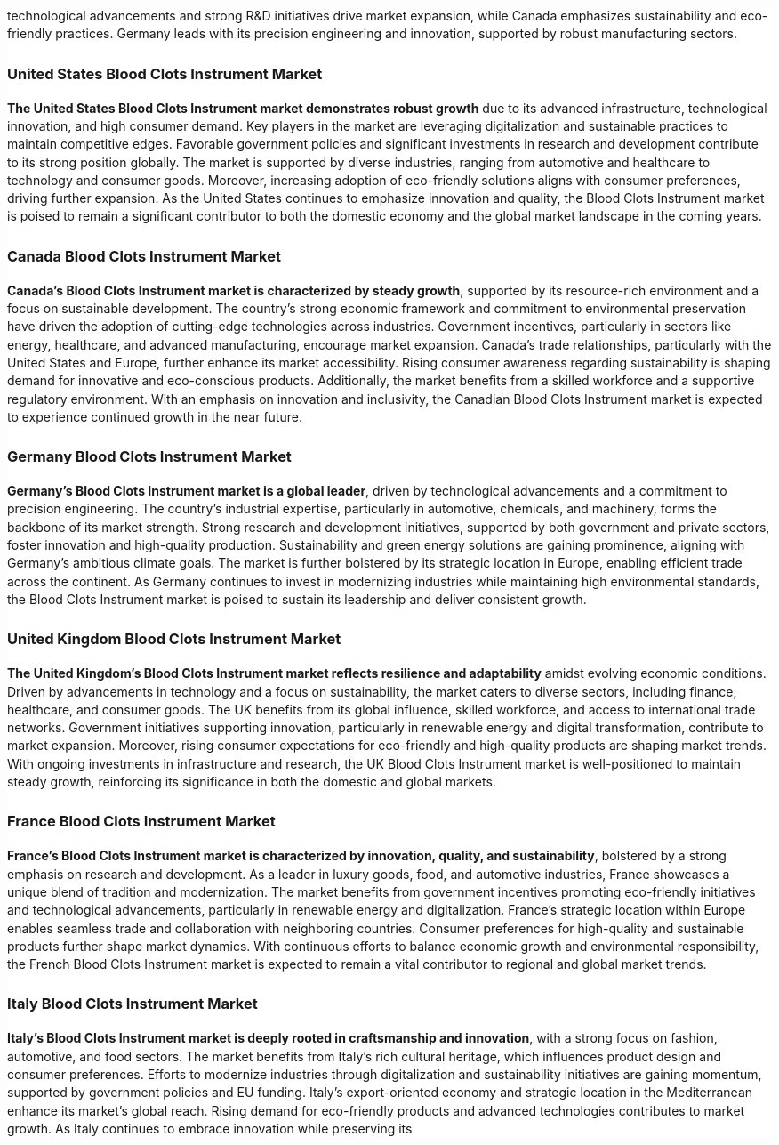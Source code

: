 technological advancements and strong R&amp;D initiatives drive market expansion, while Canada emphasizes sustainability and eco-friendly practices. Germany leads with its precision engineering and innovation, supported by robust manufacturing sectors.</span></em></p></blockquote><h3><strong>United States Blood Clots Instrument Market</strong></h3><p><strong>The United States Blood Clots Instrument market demonstrates robust growth</strong> due to its advanced infrastructure, technological innovation, and high consumer demand. Key players in the market are leveraging digitalization and sustainable practices to maintain competitive edges. Favorable government policies and significant investments in research and development contribute to its strong position globally. The market is supported by diverse industries, ranging from automotive and healthcare to technology and consumer goods. Moreover, increasing adoption of eco-friendly solutions aligns with consumer preferences, driving further expansion. As the United States continues to emphasize innovation and quality, the Blood Clots Instrument market is poised to remain a significant contributor to both the domestic economy and the global market landscape in the coming years.</p><h3><strong>Canada Blood Clots Instrument Market</strong></h3><p><strong>Canada&rsquo;s Blood Clots Instrument market is characterized by steady growth</strong>, supported by its resource-rich environment and a focus on sustainable development. The country&rsquo;s strong economic framework and commitment to environmental preservation have driven the adoption of cutting-edge technologies across industries. Government incentives, particularly in sectors like energy, healthcare, and advanced manufacturing, encourage market expansion. Canada&rsquo;s trade relationships, particularly with the United States and Europe, further enhance its market accessibility. Rising consumer awareness regarding sustainability is shaping demand for innovative and eco-conscious products. Additionally, the market benefits from a skilled workforce and a supportive regulatory environment. With an emphasis on innovation and inclusivity, the Canadian Blood Clots Instrument market is expected to experience continued growth in the near future.</p><h3><strong>Germany Blood Clots Instrument Market</strong></h3><p><strong>Germany&rsquo;s Blood Clots Instrument market is a global leader</strong>, driven by technological advancements and a commitment to precision engineering. The country&rsquo;s industrial expertise, particularly in automotive, chemicals, and machinery, forms the backbone of its market strength. Strong research and development initiatives, supported by both government and private sectors, foster innovation and high-quality production. Sustainability and green energy solutions are gaining prominence, aligning with Germany&rsquo;s ambitious climate goals. The market is further bolstered by its strategic location in Europe, enabling efficient trade across the continent. As Germany continues to invest in modernizing industries while maintaining high environmental standards, the Blood Clots Instrument market is poised to sustain its leadership and deliver consistent growth.</p><h3><strong>United Kingdom Blood Clots Instrument Market</strong></h3><p><strong>The United Kingdom&rsquo;s Blood Clots Instrument market reflects resilience and adaptability</strong> amidst evolving economic conditions. Driven by advancements in technology and a focus on sustainability, the market caters to diverse sectors, including finance, healthcare, and consumer goods. The UK benefits from its global influence, skilled workforce, and access to international trade networks. Government initiatives supporting innovation, particularly in renewable energy and digital transformation, contribute to market expansion. Moreover, rising consumer expectations for eco-friendly and high-quality products are shaping market trends. With ongoing investments in infrastructure and research, the UK Blood Clots Instrument market is well-positioned to maintain steady growth, reinforcing its significance in both the domestic and global markets.</p><h3><strong>France Blood Clots Instrument Market</strong></h3><p><strong>France&rsquo;s Blood Clots Instrument market is characterized by innovation, quality, and sustainability</strong>, bolstered by a strong emphasis on research and development. As a leader in luxury goods, food, and automotive industries, France showcases a unique blend of tradition and modernization. The market benefits from government incentives promoting eco-friendly initiatives and technological advancements, particularly in renewable energy and digitalization. France&rsquo;s strategic location within Europe enables seamless trade and collaboration with neighboring countries. Consumer preferences for high-quality and sustainable products further shape market dynamics. With continuous efforts to balance economic growth and environmental responsibility, the French Blood Clots Instrument market is expected to remain a vital contributor to regional and global market trends.</p><h3><strong>Italy Blood Clots Instrument Market</strong></h3><p><strong>Italy&rsquo;s Blood Clots Instrument market is deeply rooted in craftsmanship and innovation</strong>, with a strong focus on fashion, automotive, and food sectors. The market benefits from Italy&rsquo;s rich cultural heritage, which influences product design and consumer preferences. Efforts to modernize industries through digitalization and sustainability initiatives are gaining momentum, supported by government policies and EU funding. Italy&rsquo;s export-oriented economy and strategic location in the Mediterranean enhance its market&rsquo;s global reach. Rising demand for eco-friendly products and advanced technologies contributes to market growth. As Italy continues to embrace innovation while preserving its
